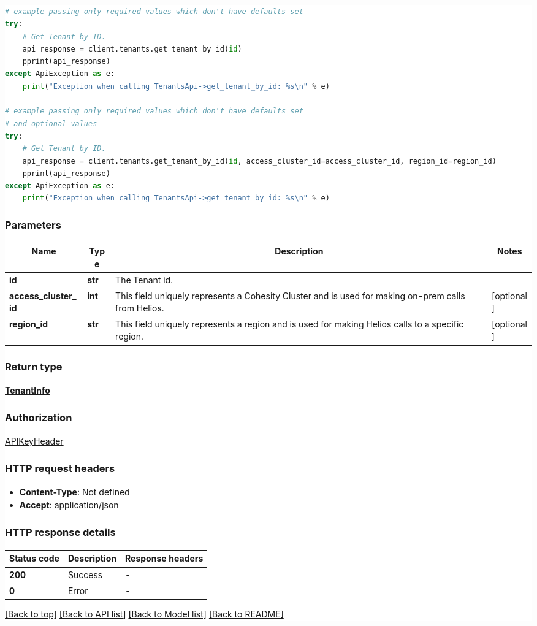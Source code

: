 ```python
# example passing only required values which don't have defaults set
try:
	# Get Tenant by ID.
	api_response = client.tenants.get_tenant_by_id(id)
	pprint(api_response)
except ApiException as e:
	print("Exception when calling TenantsApi->get_tenant_by_id: %s\n" % e)

# example passing only required values which don't have defaults set
# and optional values
try:
	# Get Tenant by ID.
	api_response = client.tenants.get_tenant_by_id(id, access_cluster_id=access_cluster_id, region_id=region_id)
	pprint(api_response)
except ApiException as e:
	print("Exception when calling TenantsApi->get_tenant_by_id: %s\n" % e)
```


### Parameters

Name | Type | Description  | Notes
------------- | ------------- | ------------- | -------------
 **id** | **str**| The Tenant id. |
 **access_cluster_id** | **int**| This field uniquely represents a Cohesity Cluster and is used for making on-prem calls from Helios. | [optional]
 **region_id** | **str**| This field uniquely represents a region and is used for making Helios calls to a specific region. | [optional]

### Return type

[**TenantInfo**](TenantInfo.md)

### Authorization

[APIKeyHeader](../README.md#APIKeyHeader)

### HTTP request headers

 - **Content-Type**: Not defined
 - **Accept**: application/json


### HTTP response details
| Status code | Description | Response headers |
|-------------|-------------|------------------|
**200** | Success |  -  |
**0** | Error |  -  |

[[Back to top]](#) [[Back to API list]](../README.md#documentation-for-api-endpoints) [[Back to Model list]](../README.md#documentation-for-models) [[Back to README]](../README.md)
